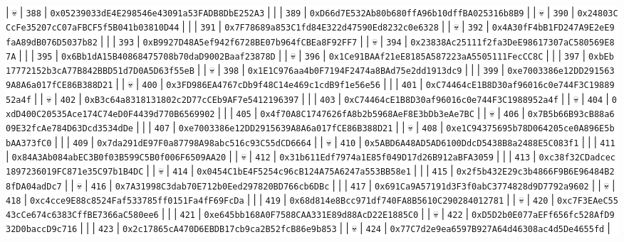 | 💀 | `388` | `0x05239033dE4E298546e43091a53FADB8DbE252A3` |
|  | `389` | `0xD66d7E532Ab80b680ffA96b10dffBA025316b8B9` |
| 💀 | `390` | `0x24803CCcFe35207cC07aFBCF5f5B041b03810D44` |
|  | `391` | `0x7F78689a853C1fd84E322d47590Ed8232c0e6328` |
| 💀 | `392` | `0x4A30fF4bB1FD247A9E2eE9faA89dB076D5037b82` |
|  | `393` | `0xB9927D48A5ef942f6728BE07b964fCBEa8F92FF7` |
| 💀 | `394` | `0x23838Ac25111f2fa3DeE98617307aC580569E87A` |
|  | `395` | `0x6Bb1dA15B40868475708b70daD9002Baaf23878D` |
| 💀 | `396` | `0x1Ce91BAAf21eE8185A587223aA5505111FecCC8C` |
|  | `397` | `0xbEb17772152b3cA77B842BBD51d7D0A5D63f55eB` |
| 💀 | `398` | `0x1E1C976aa4b0F7194F2474a8BAd75e2dd1913dc9` |
|  | `399` | `0xe7003386e12DD2915639A8A6a017fCE86B388D21` |
| 💀 | `400` | `0x3FD986EA4767cDb9f48C14e469c1cdB9f1e56e56` |
|  | `401` | `0xC74464cE1B8D30af96016c0e744F3C1988952a4f` |
| 💀 | `402` | `0xB3c64a8318131802c2D77cCEb9AF7e5412196397` |
|  | `403` | `0xC74464cE1B8D30af96016c0e744F3C1988952a4f` |
| 💀 | `404` | `0xdD400C20535Ace174C74eD0F4439d770B6569902` |
|  | `405` | `0x4f70A8C1747626fA8b2b5968AeF8E3bDb3eAe7BC` |
| 💀 | `406` | `0x7B5b66B93cB88a609E32fcAe784D63Dcd3534dDe` |
|  | `407` | `0xe7003386e12DD2915639A8A6a017fCE86B388D21` |
| 💀 | `408` | `0xe1C94375695b78D064205ce0A896E5bbAA373fC0` |
|  | `409` | `0x7da291dE97F0a87798A98abc516c93C55dCD6664` |
| 💀 | `410` | `0x5ABD6A48AD5AD6100DdcD5438B8a2488E5C083f1` |
|  | `411` | `0x84A3Ab084abEC3B0f03B599C5B0f006F6509AA20` |
| 💀 | `412` | `0x31b611Edf7974a1E85f049D17d26B912aBFA3059` |
|  | `413` | `0xc38f32CDadcec1897236019FC871e35C97b1B4DC` |
| 💀 | `414` | `0x0454C1bE4F5254c96cB124A75A6247a553BB58e1` |
|  | `415` | `0x2f5b432E29c3b4866F9B6E96484B28fDA04adDc7` |
| 💀 | `416` | `0x7A31998C3dab70E712b0Eed297820BD766cb6DBc` |
|  | `417` | `0x691Ca9A57191d3F3f0abC3774828d9D7792a9602` |
| 💀 | `418` | `0xc4cce9E88c8524Faf533785ff0151Fa4fF69FcDa` |
|  | `419` | `0x68d814e8Bcc971df740FA8B5610C290284012781` |
| 💀 | `420` | `0xc7F3EAeC5543cCe674c6383CffBE7366aC580ee6` |
|  | `421` | `0xe645bb168A0F7588CAA331E89d88AcD22E1885C0` |
| 💀 | `422` | `0xD5D2b0E077aEFf656fc528AfD932D0baccD9c716` |
|  | `423` | `0x2c17865cA470D6EBDB17cb9ca2B52fcB86e9b853` |
| 💀 | `424` | `0x77C7d2e9ea6597B927A64d46308ac4d5De4655fd` |